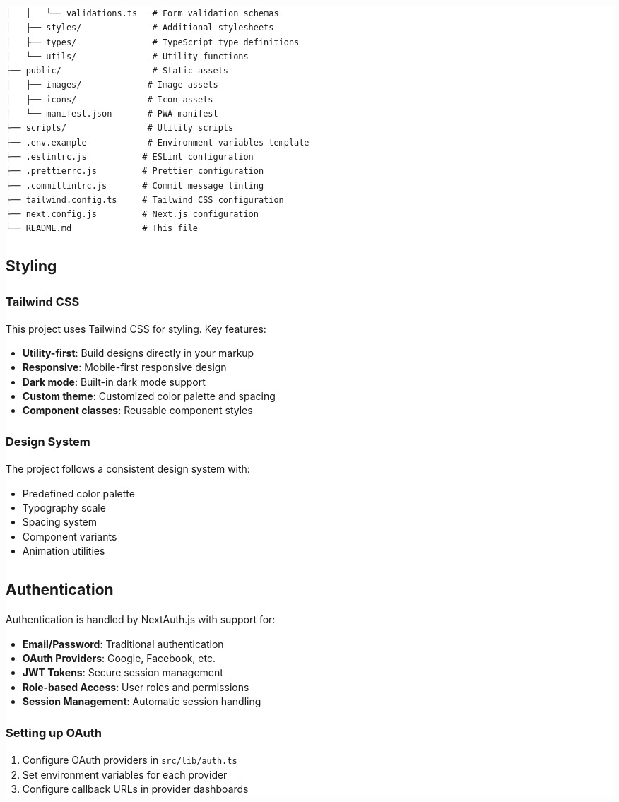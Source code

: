 ```
│   │   └── validations.ts   # Form validation schemas
│   ├── styles/              # Additional stylesheets
│   ├── types/               # TypeScript type definitions
│   └── utils/               # Utility functions
├── public/                  # Static assets
│   ├── images/             # Image assets
│   ├── icons/              # Icon assets
│   └── manifest.json       # PWA manifest
├── scripts/                # Utility scripts
├── .env.example            # Environment variables template
├── .eslintrc.js           # ESLint configuration
├── .prettierrc.js         # Prettier configuration
├── .commitlintrc.js       # Commit message linting
├── tailwind.config.ts     # Tailwind CSS configuration
├── next.config.js         # Next.js configuration
└── README.md              # This file
```

##  Styling

### Tailwind CSS
This project uses Tailwind CSS for styling. Key features:

- **Utility-first**: Build designs directly in your markup
- **Responsive**: Mobile-first responsive design
- **Dark mode**: Built-in dark mode support
- **Custom theme**: Customized color palette and spacing
- **Component classes**: Reusable component styles

### Design System
The project follows a consistent design system with:
- Predefined color palette
- Typography scale
- Spacing system
- Component variants
- Animation utilities

##  Authentication

Authentication is handled by NextAuth.js with support for:

- **Email/Password**: Traditional authentication
- **OAuth Providers**: Google, Facebook, etc.
- **JWT Tokens**: Secure session management
- **Role-based Access**: User roles and permissions
- **Session Management**: Automatic session handling

### Setting up OAuth
1. Configure OAuth providers in `src/lib/auth.ts`
2. Set environment variables for each provider
3. Configure callback URLs in provider dashboards
